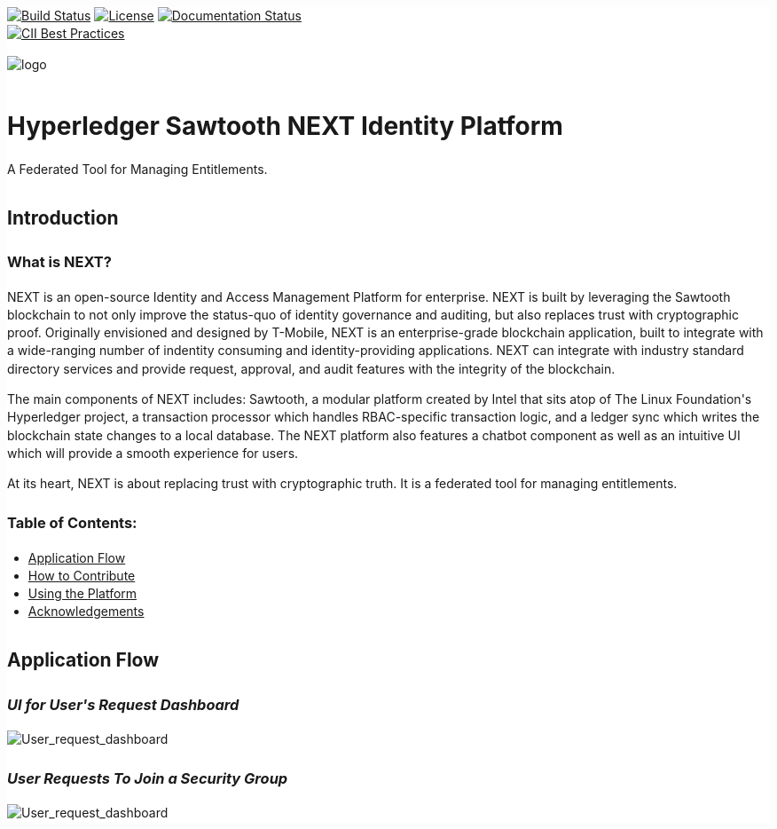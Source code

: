 [![Build Status](https://travis-ci.org/hyperledger/sawtooth-next-directory.svg?branch=master)](https://travis-ci.org/hyperledger/sawtooth-next-directory)
[![License](https://img.shields.io/badge/License-Apache%202.0-yellowgreen.svg)](https://github.com/hyperledger/sawtooth-next-directory/blob/master/LICENSE)
[![Documentation Status](https://readthedocs.org/projects/sawtooth-next-directory/badge/?version=latest)](https://sawtooth-next-directory.readthedocs.io/?badge=latest)  
[![CII Best Practices](https://bestpractices.coreinfrastructure.org/projects/2985/badge)](https://bestpractices.coreinfrastructure.org/projects/2985)

![logo](./readmeUI/logo.png)
# Hyperledger Sawtooth NEXT Identity Platform
A Federated Tool for Managing Entitlements.

## Introduction
### What is NEXT? 
NEXT is an open-source Identity and Access Management Platform for enterprise. NEXT is built by leveraging the Sawtooth blockchain to not only improve the status-quo of identity governance and auditing, but also replaces trust with cryptographic proof. Originally envisioned and designed by T-Mobile, NEXT is an enterprise-grade blockchain application, built to integrate with a wide-ranging number of indentity consuming and identity-providing applications. NEXT can integrate with industry standard directory services and provide request, approval, and audit features with the integrity of the blockchain.

The main components of NEXT includes: Sawtooth, a modular platform created by Intel that sits atop of The Linux Foundation's Hyperledger project, a transaction processor which handles RBAC-specific transaction logic, and a ledger sync which writes the blockchain state changes to a local database. The NEXT platform also features a chatbot component as well as an intuitive UI which will provide a smooth experience for users. 

At its heart, NEXT is about replacing trust with cryptographic truth. It is a federated tool for managing entitlements. 


### Table of Contents:
* [Application Flow](#application-flow)
* [How to Contribute](#how-to-contribute)
* [Using the Platform](#using-next)
* [Acknowledgements](#Acknowledgements)


## Application Flow  
### _UI for User's Request Dashboard_
![User_request_dashboard](./readmeUI/NextUI/user_request_dashboard.png)  

### _User Requests To Join a Security Group_
![User_request_dashboard](./readmeUI/NextUI/user_awaiting_approval.png)  
